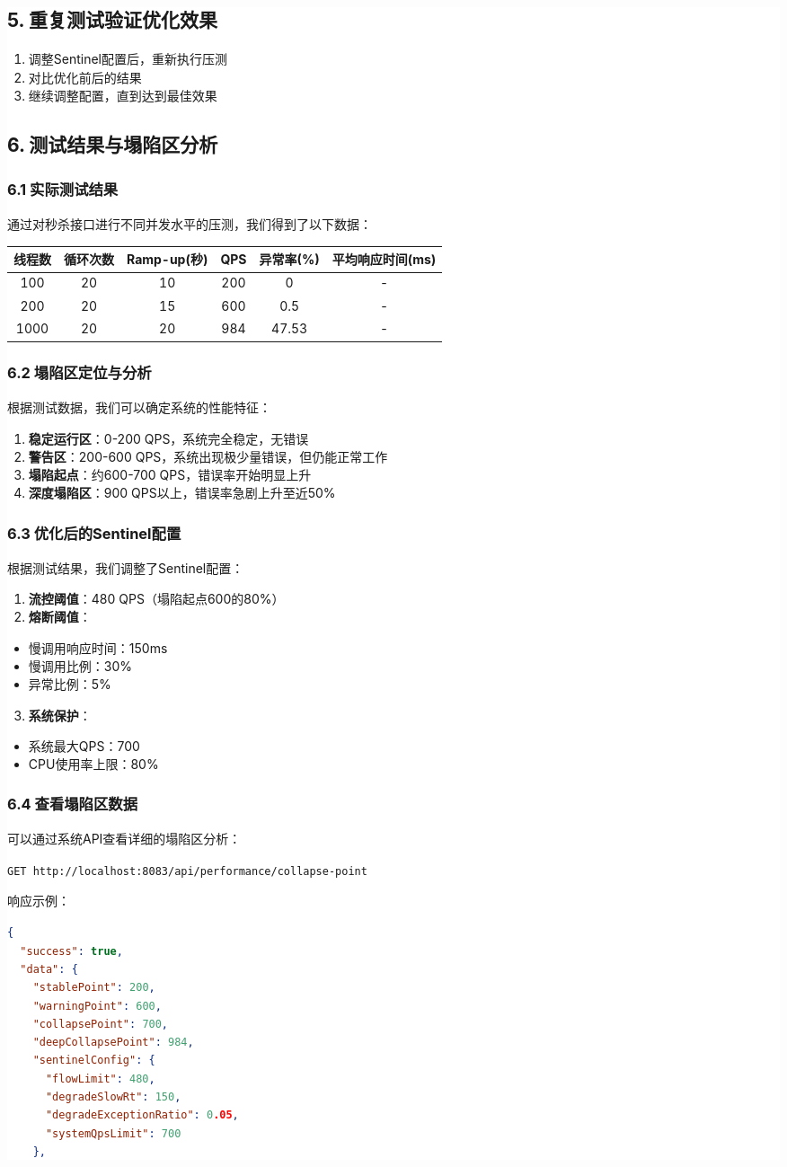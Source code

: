 ## 5. 重复测试验证优化效果

1. 调整Sentinel配置后，重新执行压测
2. 对比优化前后的结果
3. 继续调整配置，直到达到最佳效果

## 6. 测试结果与塌陷区分析

### 6.1 实际测试结果

通过对秒杀接口进行不同并发水平的压测，我们得到了以下数据：

| 线程数 | 循环次数 | Ramp-up(秒) | QPS  | 异常率(%) | 平均响应时间(ms) |
|:-----:|:-------:|:----------:|:----:|:--------:|:--------------:|
| 100   | 20      | 10         | 200  | 0        | -              |
| 200   | 20      | 15         | 600  | 0.5      | -              |
| 1000  | 20      | 20         | 984  | 47.53    | -              |

### 6.2 塌陷区定位与分析

根据测试数据，我们可以确定系统的性能特征：

1. **稳定运行区**：0-200 QPS，系统完全稳定，无错误
2. **警告区**：200-600 QPS，系统出现极少量错误，但仍能正常工作
3. **塌陷起点**：约600-700 QPS，错误率开始明显上升
4. **深度塌陷区**：900 QPS以上，错误率急剧上升至近50%

### 6.3 优化后的Sentinel配置

根据测试结果，我们调整了Sentinel配置：

1. **流控阈值**：480 QPS（塌陷起点600的80%）
2. **熔断阈值**：
  - 慢调用响应时间：150ms
  - 慢调用比例：30%
  - 异常比例：5%
3. **系统保护**：
  - 系统最大QPS：700
  - CPU使用率上限：80%

### 6.4 查看塌陷区数据

可以通过系统API查看详细的塌陷区分析：

```
GET http://localhost:8083/api/performance/collapse-point
```

响应示例：
```json
{
  "success": true,
  "data": {
    "stablePoint": 200,
    "warningPoint": 600,
    "collapsePoint": 700,
    "deepCollapsePoint": 984,
    "sentinelConfig": {
      "flowLimit": 480,
      "degradeSlowRt": 150,
      "degradeExceptionRatio": 0.05,
      "systemQpsLimit": 700
    },
```